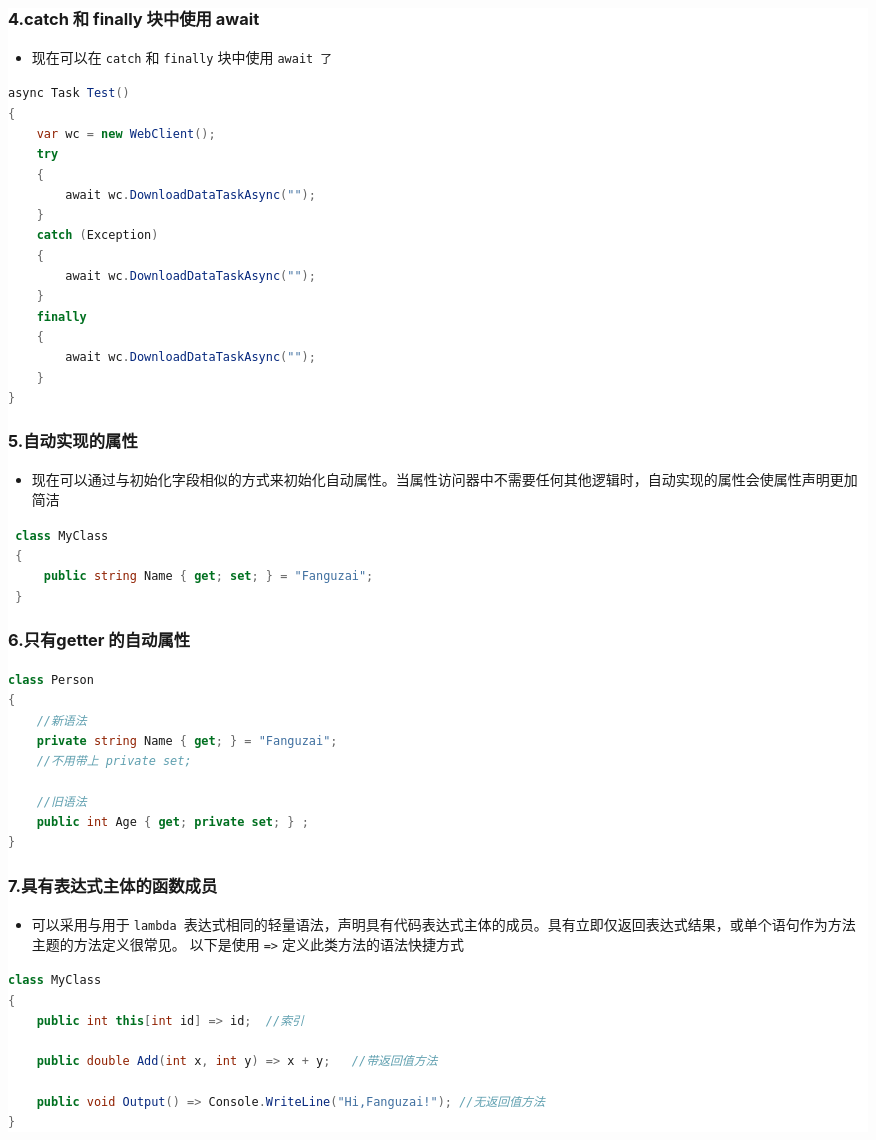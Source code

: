 ### 4.catch 和 finally 块中使用 await

- 现在可以在 `catch` 和 `finally` 块中使用 `await 了`

```csharp
async Task Test()
{
    var wc = new WebClient();
    try
    {
        await wc.DownloadDataTaskAsync("");
    }
    catch (Exception)
    {
        await wc.DownloadDataTaskAsync("");
    }
    finally
    {
        await wc.DownloadDataTaskAsync("");
    }
}
```

### 5.自动实现的属性

- 现在可以通过与初始化字段相似的方式来初始化自动属性。当属性访问器中不需要任何其他逻辑时，自动实现的属性会使属性声明更加简洁

```csharp
 class MyClass
 {
     public string Name { get; set; } = "Fanguzai";
 }
```

### 6.只有getter 的自动属性

```csharp
class Person
{
    //新语法
    private string Name { get; } = "Fanguzai";  
    //不用带上 private set;

    //旧语法
    public int Age { get; private set; } ;
}
```

### 7.具有表达式主体的函数成员

- 可以采用与用于 `lambda `表达式相同的轻量语法，声明具有代码表达式主体的成员。具有立即仅返回表达式结果，或单个语句作为方法主题的方法定义很常见。 以下是使用 `=>` 定义此类方法的语法快捷方式

```csharp
class MyClass
{
    public int this[int id] => id;  //索引

    public double Add(int x, int y) => x + y;   //带返回值方法

    public void Output() => Console.WriteLine("Hi,Fanguzai!"); //无返回值方法
}
```
